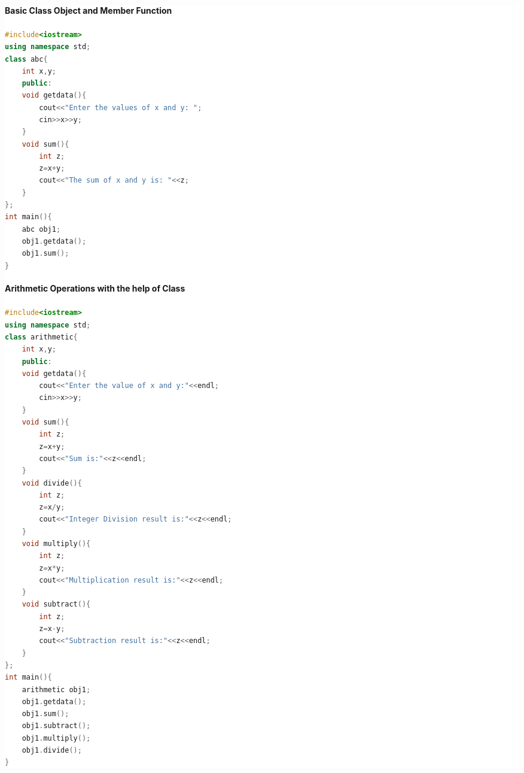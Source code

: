#### Basic Class Object and Member Function
```cpp
#include<iostream>
using namespace std;
class abc{
    int x,y;
    public:
    void getdata(){
        cout<<"Enter the values of x and y: ";
        cin>>x>>y;
    }
    void sum(){
        int z;
        z=x+y;
        cout<<"The sum of x and y is: "<<z;
    }
};
int main(){
    abc obj1;
    obj1.getdata();
    obj1.sum();
}
```
#### Arithmetic Operations with the help of Class
```cpp
#include<iostream>
using namespace std;
class arithmetic{
    int x,y;
    public:
    void getdata(){
        cout<<"Enter the value of x and y:"<<endl;
        cin>>x>>y;
    }
    void sum(){
        int z;
        z=x+y;
        cout<<"Sum is:"<<z<<endl;
    }
    void divide(){
        int z;
        z=x/y;
        cout<<"Integer Division result is:"<<z<<endl;
    }
    void multiply(){
        int z;
        z=x*y;
        cout<<"Multiplication result is:"<<z<<endl;
    }
    void subtract(){
        int z;
        z=x-y;
        cout<<"Subtraction result is:"<<z<<endl;
    }
};
int main(){
    arithmetic obj1;
    obj1.getdata();
    obj1.sum();
    obj1.subtract();
    obj1.multiply();
    obj1.divide();
}
```
